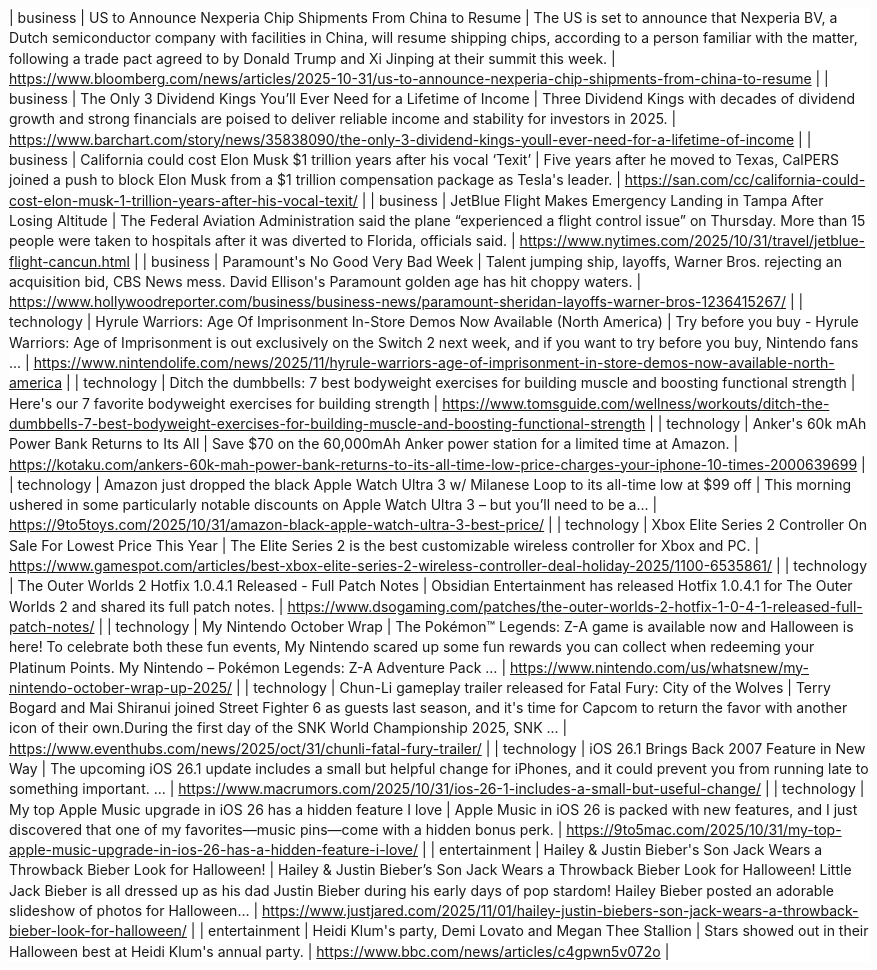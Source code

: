 | business | US to Announce Nexperia Chip Shipments From China to Resume | The US is set to announce that Nexperia BV, a Dutch semiconductor company with facilities in China, will resume shipping chips, according to a person familiar with the matter, following a trade pact agreed to by Donald Trump and Xi Jinping at their summit this week. | https://www.bloomberg.com/news/articles/2025-10-31/us-to-announce-nexperia-chip-shipments-from-china-to-resume |
| business | The Only 3 Dividend Kings You’ll Ever Need for a Lifetime of Income | Three Dividend Kings with decades of dividend growth and strong financials are poised to deliver reliable income and stability for investors in 2025. | https://www.barchart.com/story/news/35838090/the-only-3-dividend-kings-youll-ever-need-for-a-lifetime-of-income |
| business | California could cost Elon Musk $1 trillion years after his vocal ‘Texit’ | Five years after he moved to Texas, CalPERS joined a push to block Elon Musk from a $1 trillion compensation package as Tesla's leader. | https://san.com/cc/california-could-cost-elon-musk-1-trillion-years-after-his-vocal-texit/ |
| business | JetBlue Flight Makes Emergency Landing in Tampa After Losing Altitude | The Federal Aviation Administration said the plane “experienced a flight control issue” on Thursday. More than 15 people were taken to hospitals after it was diverted to Florida, officials said. | https://www.nytimes.com/2025/10/31/travel/jetblue-flight-cancun.html |
| business | Paramount's No Good Very Bad Week | Talent jumping ship, layoffs, Warner Bros. rejecting an acquisition bid, CBS News mess. David Ellison's Paramount golden age has hit choppy waters. | https://www.hollywoodreporter.com/business/business-news/paramount-sheridan-layoffs-warner-bros-1236415267/ |
| technology | Hyrule Warriors: Age Of Imprisonment In-Store Demos Now Available (North America) | Try before you buy - Hyrule Warriors: Age of Imprisonment is out exclusively on the Switch 2 next week, and if you want to try before you buy, Nintendo fans ... | https://www.nintendolife.com/news/2025/11/hyrule-warriors-age-of-imprisonment-in-store-demos-now-available-north-america |
| technology | Ditch the dumbbells: 7 best bodyweight exercises for building muscle and boosting functional strength | Here's our 7 favorite bodyweight exercises for building strength | https://www.tomsguide.com/wellness/workouts/ditch-the-dumbbells-7-best-bodyweight-exercises-for-building-muscle-and-boosting-functional-strength |
| technology | Anker's 60k mAh Power Bank Returns to Its All | Save $70 on the 60,000mAh Anker power station for a limited time at Amazon. | https://kotaku.com/ankers-60k-mah-power-bank-returns-to-its-all-time-low-price-charges-your-iphone-10-times-2000639699 |
| technology | Amazon just dropped the black Apple Watch Ultra 3 w/ Milanese Loop to its all-time low at $99 off | This morning ushered in some particularly notable discounts on Apple Watch Ultra 3 – but you’ll need to be a... | https://9to5toys.com/2025/10/31/amazon-black-apple-watch-ultra-3-best-price/ |
| technology | Xbox Elite Series 2 Controller On Sale For Lowest Price This Year | The Elite Series 2 is the best customizable wireless controller for Xbox and PC. | https://www.gamespot.com/articles/best-xbox-elite-series-2-wireless-controller-deal-holiday-2025/1100-6535861/ |
| technology | The Outer Worlds 2 Hotfix 1.0.4.1 Released - Full Patch Notes | Obsidian Entertainment has released Hotfix 1.0.4.1 for The Outer Worlds 2 and shared its full patch notes. | https://www.dsogaming.com/patches/the-outer-worlds-2-hotfix-1-0-4-1-released-full-patch-notes/ |
| technology | My Nintendo October Wrap | The Pokémon™ Legends: Z-A game is available now and Halloween is here! To celebrate both these fun events, My Nintendo scared up some fun rewards you can collect when redeeming your Platinum Points. My Nintendo – Pokémon Legends: Z-A Adventure Pack … | https://www.nintendo.com/us/whatsnew/my-nintendo-october-wrap-up-2025/ |
| technology | Chun-Li gameplay trailer released for Fatal Fury: City of the Wolves | Terry Bogard and Mai Shiranui joined Street Fighter 6 as guests last season, and it's time for Capcom to return the favor with another icon of their own.During the first day of the SNK World Championship 2025, SNK ... | https://www.eventhubs.com/news/2025/oct/31/chunli-fatal-fury-trailer/ |
| technology | iOS 26.1 Brings Back 2007 Feature in New Way | The upcoming iOS 26.1 update includes a small but helpful change for iPhones, and it could prevent you from running late to something important. ... | https://www.macrumors.com/2025/10/31/ios-26-1-includes-a-small-but-useful-change/ |
| technology | My top Apple Music upgrade in iOS 26 has a hidden feature I love | Apple Music in iOS 26 is packed with new features, and I just discovered that one of my favorites—music pins—come with a hidden bonus perk. | https://9to5mac.com/2025/10/31/my-top-apple-music-upgrade-in-ios-26-has-a-hidden-feature-i-love/ |
| entertainment | Hailey & Justin Bieber's Son Jack Wears a Throwback Bieber Look for Halloween! | Hailey & Justin Bieber’s Son Jack Wears a Throwback Bieber Look for Halloween! Little Jack Bieber is all dressed up as his dad Justin Bieber during his early days of pop stardom! Hailey Bieber posted an adorable slideshow of photos for Halloween… | https://www.justjared.com/2025/11/01/hailey-justin-biebers-son-jack-wears-a-throwback-bieber-look-for-halloween/ |
| entertainment | Heidi Klum's party, Demi Lovato and Megan Thee Stallion | Stars showed out in their Halloween best at Heidi Klum's annual party. | https://www.bbc.com/news/articles/c4gpwn5v072o |